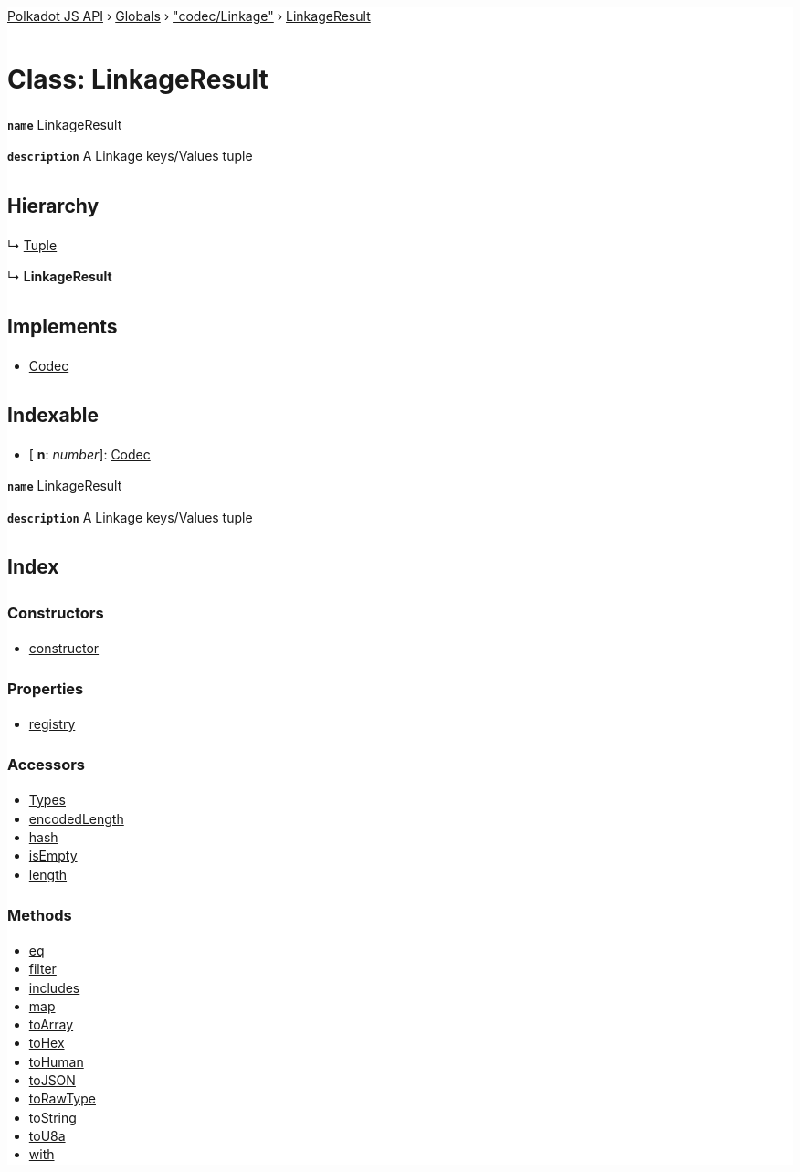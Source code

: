 [Polkadot JS API](../README.md) › [Globals](../globals.md) › ["codec/Linkage"](../modules/_codec_linkage_.md) › [LinkageResult](_codec_linkage_.linkageresult.md)

# Class: LinkageResult

**`name`** LinkageResult

**`description`** A Linkage keys/Values tuple

## Hierarchy

  ↳ [Tuple](_codec_tuple_.tuple.md)

  ↳ **LinkageResult**

## Implements

* [Codec](../interfaces/_types_codec_.codec.md)

## Indexable

* \[ **n**: *number*\]: [Codec](../interfaces/_types_codec_.codec.md)

**`name`** LinkageResult

**`description`** A Linkage keys/Values tuple

## Index

### Constructors

* [constructor](_codec_linkage_.linkageresult.md#constructor)

### Properties

* [registry](_codec_linkage_.linkageresult.md#readonly-registry)

### Accessors

* [Types](_codec_linkage_.linkageresult.md#types)
* [encodedLength](_codec_linkage_.linkageresult.md#encodedlength)
* [hash](_codec_linkage_.linkageresult.md#hash)
* [isEmpty](_codec_linkage_.linkageresult.md#isempty)
* [length](_codec_linkage_.linkageresult.md#length)

### Methods

* [eq](_codec_linkage_.linkageresult.md#eq)
* [filter](_codec_linkage_.linkageresult.md#filter)
* [includes](_codec_linkage_.linkageresult.md#includes)
* [map](_codec_linkage_.linkageresult.md#map)
* [toArray](_codec_linkage_.linkageresult.md#toarray)
* [toHex](_codec_linkage_.linkageresult.md#tohex)
* [toHuman](_codec_linkage_.linkageresult.md#tohuman)
* [toJSON](_codec_linkage_.linkageresult.md#tojson)
* [toRawType](_codec_linkage_.linkageresult.md#torawtype)
* [toString](_codec_linkage_.linkageresult.md#tostring)
* [toU8a](_codec_linkage_.linkageresult.md#tou8a)
* [with](_codec_linkage_.linkageresult.md#static-with)
